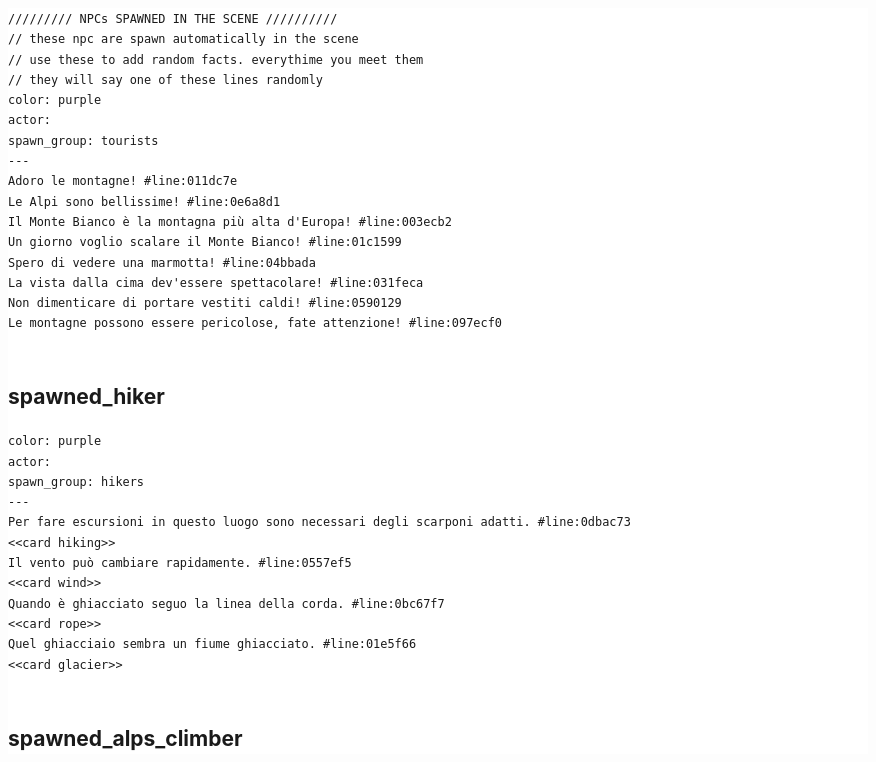 <div class="yarn-node" data-title="spawned_tourist"><pre class="yarn-code" style="--node-color:purple"><code><span class="yarn-header-dim">///////// NPCs SPAWNED IN THE SCENE //////////</span>
<span class="yarn-header-dim">// these npc are spawn automatically in the scene</span>
<span class="yarn-header-dim">// use these to add random facts. everythime you meet them</span>
<span class="yarn-header-dim">// they will say one of these lines randomly</span>
<span class="yarn-header-dim">color: purple</span>
<span class="yarn-header-dim">actor: </span>
<span class="yarn-header-dim">spawn_group: tourists </span>
<span class="yarn-header-dim">---</span>
<span class="yarn-line">Adoro le montagne! <span class="yarn-meta">#line:011dc7e </span></span>
<span class="yarn-line">Le Alpi sono bellissime! <span class="yarn-meta">#line:0e6a8d1 </span></span>
<span class="yarn-line">Il Monte Bianco è la montagna più alta d'Europa! <span class="yarn-meta">#line:003ecb2 </span></span>
<span class="yarn-line">Un giorno voglio scalare il Monte Bianco! <span class="yarn-meta">#line:01c1599 </span></span>
<span class="yarn-line">Spero di vedere una marmotta! <span class="yarn-meta">#line:04bbada </span></span>
<span class="yarn-line">La vista dalla cima dev'essere spettacolare! <span class="yarn-meta">#line:031feca </span></span>
<span class="yarn-line">Non dimenticare di portare vestiti caldi! <span class="yarn-meta">#line:0590129 </span></span>
<span class="yarn-line">Le montagne possono essere pericolose, fate attenzione! <span class="yarn-meta">#line:097ecf0 </span></span>

</code></pre></div>

<a id="ys-node-spawned-hiker"></a>
## spawned_hiker

<div class="yarn-node" data-title="spawned_hiker"><pre class="yarn-code" style="--node-color:purple"><code><span class="yarn-header-dim">color: purple</span>
<span class="yarn-header-dim">actor:</span>
<span class="yarn-header-dim">spawn_group: hikers</span>
<span class="yarn-header-dim">---</span>
<span class="yarn-line">Per fare escursioni in questo luogo sono necessari degli scarponi adatti. <span class="yarn-meta">#line:0dbac73 </span></span>
<span class="yarn-cmd">&lt;&lt;card hiking&gt;&gt;</span>
<span class="yarn-line">Il vento può cambiare rapidamente. <span class="yarn-meta">#line:0557ef5 </span></span>
<span class="yarn-cmd">&lt;&lt;card wind&gt;&gt;</span>
<span class="yarn-line">Quando è ghiacciato seguo la linea della corda. <span class="yarn-meta">#line:0bc67f7 </span></span>
<span class="yarn-cmd">&lt;&lt;card rope&gt;&gt;</span>
<span class="yarn-line">Quel ghiacciaio sembra un fiume ghiacciato. <span class="yarn-meta">#line:01e5f66 </span></span>
<span class="yarn-cmd">&lt;&lt;card glacier&gt;&gt;</span>

</code></pre></div>

<a id="ys-node-spawned-alps-climber"></a>
## spawned_alps_climber
